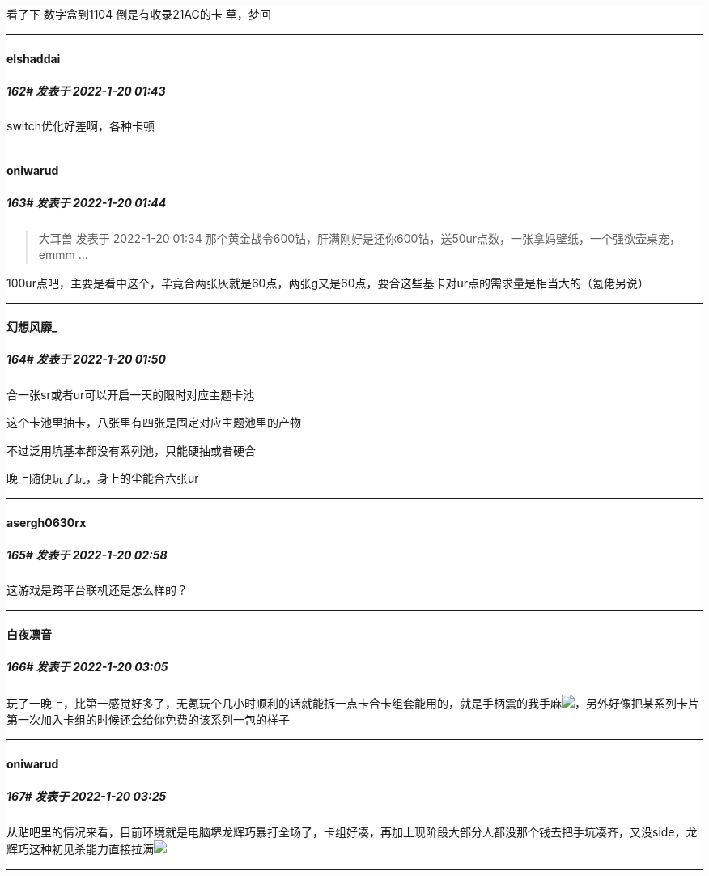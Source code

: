 看了下 数字盒到1104 倒是有收录21AC的卡</blockquote>
草，梦回

*****

####  elshaddai  
##### 162#       发表于 2022-1-20 01:43

switch优化好差啊，各种卡顿

*****

####  oniwarud  
##### 163#       发表于 2022-1-20 01:44

<blockquote>大耳兽 发表于 2022-1-20 01:34
那个黄金战令600钻，肝满刚好是还你600钻，送50ur点数，一张拿妈壁纸，一个强欲壶桌宠，emmm ...</blockquote>
100ur点吧，主要是看中这个，毕竟合两张灰就是60点，两张g又是60点，要合这些基卡对ur点的需求量是相当大的（氪佬另说）

*****

####  幻想风靡_  
##### 164#       发表于 2022-1-20 01:50

合一张sr或者ur可以开启一天的限时对应主题卡池

这个卡池里抽卡，八张里有四张是固定对应主题池里的产物

不过泛用坑基本都没有系列池，只能硬抽或者硬合

晚上随便玩了玩，身上的尘能合六张ur

*****

####  asergh0630rx  
##### 165#       发表于 2022-1-20 02:58

这游戏是跨平台联机还是怎么样的？

*****

####  白夜凛音  
##### 166#       发表于 2022-1-20 03:05

玩了一晚上，比第一感觉好多了，无氪玩个几小时顺利的话就能拆一点卡合卡组套能用的，就是手柄震的我手麻<img src="https://static.saraba1st.com/image/smiley/face2017/068.png" referrerpolicy="no-referrer">，另外好像把某系列卡片第一次加入卡组的时候还会给你免费的该系列一包的样子

*****

####  oniwarud  
##### 167#       发表于 2022-1-20 03:25

从贴吧里的情况来看，目前环境就是电脑堺龙辉巧暴打全场了，卡组好凑，再加上现阶段大部分人都没那个钱去把手坑凑齐，又没side，龙辉巧这种初见杀能力直接拉满<img src="https://static.saraba1st.com/image/smiley/face2017/067.png" referrerpolicy="no-referrer">

*****
